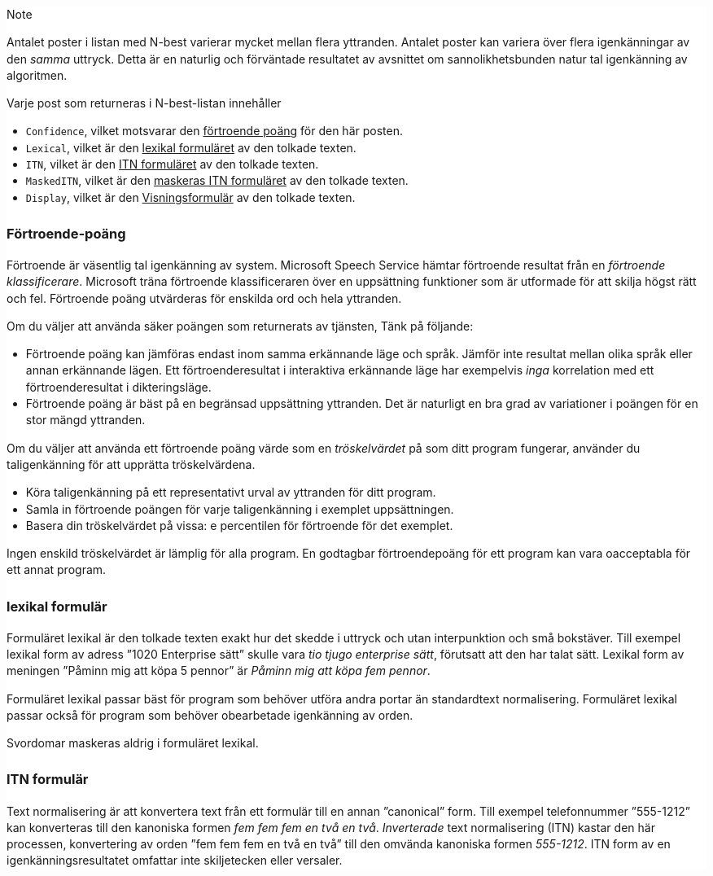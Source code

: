 > [!NOTE]
> Antalet poster i listan med N-best varierar mycket mellan flera yttranden. Antalet poster kan variera över flera igenkänningar av den *samma* uttryck. Detta är en naturlig och förväntade resultatet av avsnittet om sannolikhetsbunden natur tal igenkänning av algoritmen.

Varje post som returneras i N-best-listan innehåller

- `Confidence`, vilket motsvarar den [förtroende poäng](#confidence) för den här posten.
- `Lexical`, vilket är den [lexikal formuläret](#lexical-form) av den tolkade texten.
- `ITN`, vilket är den [ITN formuläret](#itn-form) av den tolkade texten.
- `MaskedITN`, vilket är den [maskeras ITN formuläret](#masked-itn-form) av den tolkade texten.
- `Display`, vilket är den [Visningsformulär](#display-form) av den tolkade texten.

### Förtroende-poäng <a id="confidence"></a>

Förtroende är väsentlig tal igenkänning av system. Microsoft Speech Service hämtar förtroende resultat från en *förtroende klassificerare*. Microsoft träna förtroende klassificeraren över en uppsättning funktioner som är utformade för att skilja högst rätt och fel. Förtroende poäng utvärderas för enskilda ord och hela yttranden.

Om du väljer att använda säker poängen som returnerats av tjänsten, Tänk på följande:

- Förtroende poäng kan jämföras endast inom samma erkännande läge och språk. Jämför inte resultat mellan olika språk eller annan erkännande lägen. Ett förtroenderesultat i interaktiva erkännande läge har exempelvis *inga* korrelation med ett förtroenderesultat i dikteringsläge.
- Förtroende poäng är bäst på en begränsad uppsättning yttranden. Det är naturligt en bra grad av variationer i poängen för en stor mängd yttranden.

Om du väljer att använda ett förtroende poäng värde som en *tröskelvärdet* på som ditt program fungerar, använder du taligenkänning för att upprätta tröskelvärdena.

- Köra taligenkänning på ett representativt urval av yttranden för ditt program.
- Samla in förtroende poängen för varje taligenkänning i exemplet uppsättningen.
- Basera din tröskelvärdet på vissa: e percentilen för förtroende för det exemplet.

Ingen enskild tröskelvärdet är lämplig för alla program. En godtagbar förtroendepoäng för ett program kan vara oacceptabla för ett annat program.

### <a name="lexical-form"></a>lexikal formulär

Formuläret lexikal är den tolkade texten exakt hur det skedde i uttryck och utan interpunktion och små bokstäver. Till exempel lexikal form av adress ”1020 Enterprise sätt” skulle vara *tio tjugo enterprise sätt*, förutsatt att den har talat sätt. Lexikal form av meningen ”Påminn mig att köpa 5 pennor” är *Påminn mig att köpa fem pennor*.

Formuläret lexikal passar bäst för program som behöver utföra andra portar än standardtext normalisering. Formuläret lexikal passar också för program som behöver obearbetade igenkänning av orden.

Svordomar maskeras aldrig i formuläret lexikal.

### <a name="itn-form"></a>ITN formulär

Text normalisering är att konvertera text från ett formulär till en annan ”canonical” form. Till exempel telefonnummer ”555-1212” kan konverteras till den kanoniska formen *fem fem fem en två en två*. *Inverterade* text normalisering (ITN) kastar den här processen, konvertering av orden ”fem fem fem en två en två” till den omvända kanoniska formen *555-1212*. ITN form av en igenkänningsresultatet omfattar inte skiljetecken eller versaler.
